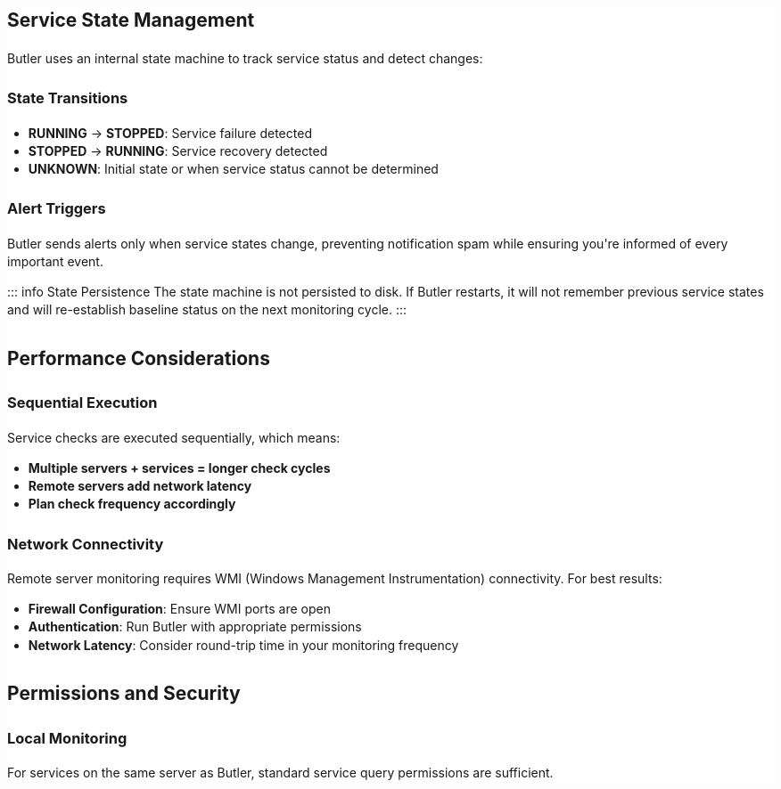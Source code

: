 ## Service State Management

Butler uses an internal state machine to track service status and detect changes:

<ResponsiveImage 
  src="/img/butler-windows-service-state-machine-1.png" 
  alt="Service State Machine"
  maxWidth="650px"
  caption="State machine diagram showing service state transitions"
/>

### State Transitions

- **RUNNING** → **STOPPED**: Service failure detected
- **STOPPED** → **RUNNING**: Service recovery detected
- **UNKNOWN**: Initial state or when service status cannot be determined

### Alert Triggers

Butler sends alerts only when service states change, preventing notification spam while ensuring you're informed of every important event.

::: info State Persistence
The state machine is not persisted to disk. If Butler restarts, it will not remember previous service states and will re-establish baseline status on the next monitoring cycle.
:::

## Performance Considerations

### Sequential Execution

Service checks are executed sequentially, which means:

- **Multiple servers + services = longer check cycles**
- **Remote servers add network latency**
- **Plan check frequency accordingly**

### Network Connectivity

Remote server monitoring requires WMI (Windows Management Instrumentation) connectivity. For best results:

- **Firewall Configuration**: Ensure WMI ports are open
- **Authentication**: Run Butler with appropriate permissions
- **Network Latency**: Consider round-trip time in your monitoring frequency

## Permissions and Security

### Local Monitoring

For services on the same server as Butler, standard service query permissions are sufficient.
